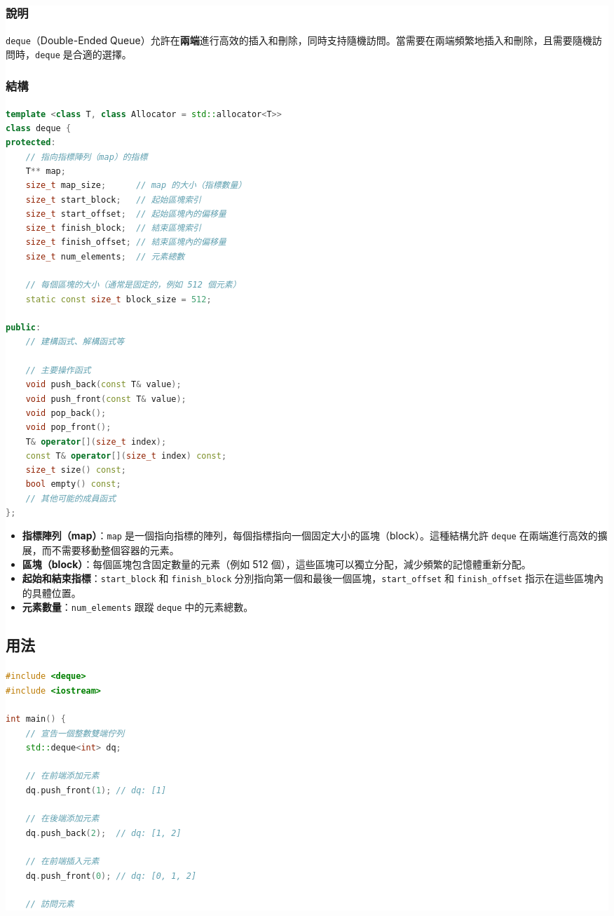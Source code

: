 ### 說明

`deque`（Double-Ended Queue）允許在**兩端**進行高效的插入和刪除，同時支持隨機訪問。當需要在兩端頻繁地插入和刪除，且需要隨機訪問時，`deque` 是合適的選擇。

### 結構

```cpp
template <class T, class Allocator = std::allocator<T>>
class deque {
protected:
    // 指向指標陣列（map）的指標
    T** map; 
    size_t map_size;      // map 的大小（指標數量）
    size_t start_block;   // 起始區塊索引
    size_t start_offset;  // 起始區塊內的偏移量
    size_t finish_block;  // 結束區塊索引
    size_t finish_offset; // 結束區塊內的偏移量
    size_t num_elements;  // 元素總數

    // 每個區塊的大小（通常是固定的，例如 512 個元素）
    static const size_t block_size = 512;

public:
    // 建構函式、解構函式等

    // 主要操作函式
    void push_back(const T& value);
    void push_front(const T& value);
    void pop_back();
    void pop_front();
    T& operator[](size_t index);
    const T& operator[](size_t index) const;
    size_t size() const;
    bool empty() const;
    // 其他可能的成員函式
};
```

- **指標陣列（map）**：`map` 是一個指向指標的陣列，每個指標指向一個固定大小的區塊（block）。這種結構允許 `deque` 在兩端進行高效的擴展，而不需要移動整個容器的元素。
- **區塊（block）**：每個區塊包含固定數量的元素（例如 512 個），這些區塊可以獨立分配，減少頻繁的記憶體重新分配。
- **起始和結束指標**：`start_block` 和 `finish_block` 分別指向第一個和最後一個區塊，`start_offset` 和 `finish_offset` 指示在這些區塊內的具體位置。
- **元素數量**：`num_elements` 跟蹤 `deque` 中的元素總數。

## **用法**

```cpp
#include <deque>
#include <iostream>

int main() {
    // 宣告一個整數雙端佇列
    std::deque<int> dq;

    // 在前端添加元素
    dq.push_front(1); // dq: [1]

    // 在後端添加元素
    dq.push_back(2);  // dq: [1, 2]

    // 在前端插入元素
    dq.push_front(0); // dq: [0, 1, 2]

    // 訪問元素
```